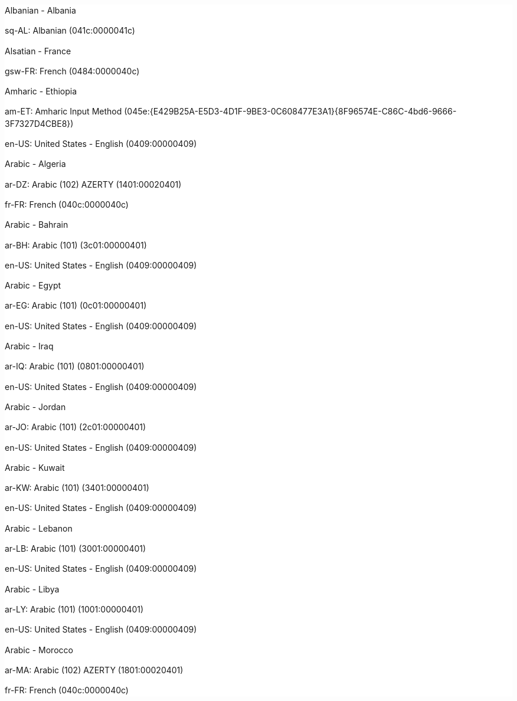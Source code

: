 <td align="left"><p></p></td>
</tr>
<tr class="even">
<td align="left"><p>Albanian - Albania</p></td>
<td align="left"><p>sq-AL: Albanian (041c:0000041c)</p></td>
<td align="left"><p></p></td>
</tr>
<tr class="odd">
<td align="left"><p>Alsatian - France</p></td>
<td align="left"><p>gsw-FR: French (0484:0000040c)</p></td>
<td align="left"><p></p></td>
</tr>
<tr class="even">
<td align="left"><p>Amharic - Ethiopia</p></td>
<td align="left"><p>am-ET: Amharic Input Method (045e:{E429B25A-E5D3-4D1F-9BE3-0C608477E3A1}{8F96574E-C86C-4bd6-9666-3F7327D4CBE8})</p></td>
<td align="left"><p>en-US: United States - English (0409:00000409)</p></td>
</tr>
<tr class="odd">
<td align="left"><p>Arabic - Algeria</p></td>
<td align="left"><p>ar-DZ: Arabic (102) AZERTY (1401:00020401)</p></td>
<td align="left"><p>fr-FR: French (040c:0000040c)</p></td>
</tr>
<tr class="even">
<td align="left"><p>Arabic - Bahrain</p></td>
<td align="left"><p>ar-BH: Arabic (101) (3c01:00000401)</p></td>
<td align="left"><p>en-US: United States - English (0409:00000409)</p></td>
</tr>
<tr class="odd">
<td align="left"><p>Arabic - Egypt</p></td>
<td align="left"><p>ar-EG: Arabic (101) (0c01:00000401)</p></td>
<td align="left"><p>en-US: United States - English (0409:00000409)</p></td>
</tr>
<tr class="even">
<td align="left"><p>Arabic - Iraq</p></td>
<td align="left"><p>ar-IQ: Arabic (101) (0801:00000401)</p></td>
<td align="left"><p>en-US: United States - English (0409:00000409)</p></td>
</tr>
<tr class="odd">
<td align="left"><p>Arabic - Jordan</p></td>
<td align="left"><p>ar-JO: Arabic (101) (2c01:00000401)</p></td>
<td align="left"><p>en-US: United States - English (0409:00000409)</p></td>
</tr>
<tr class="even">
<td align="left"><p>Arabic - Kuwait</p></td>
<td align="left"><p>ar-KW: Arabic (101) (3401:00000401)</p></td>
<td align="left"><p>en-US: United States - English (0409:00000409)</p></td>
</tr>
<tr class="odd">
<td align="left"><p>Arabic - Lebanon</p></td>
<td align="left"><p>ar-LB: Arabic (101) (3001:00000401)</p></td>
<td align="left"><p>en-US: United States - English (0409:00000409)</p></td>
</tr>
<tr class="even">
<td align="left"><p>Arabic - Libya</p></td>
<td align="left"><p>ar-LY: Arabic (101) (1001:00000401)</p></td>
<td align="left"><p>en-US: United States - English (0409:00000409)</p></td>
</tr>
<tr class="odd">
<td align="left"><p>Arabic - Morocco</p></td>
<td align="left"><p>ar-MA: Arabic (102) AZERTY (1801:00020401)</p></td>
<td align="left"><p>fr-FR: French (040c:0000040c)</p></td>
</tr>
<tr class="even">